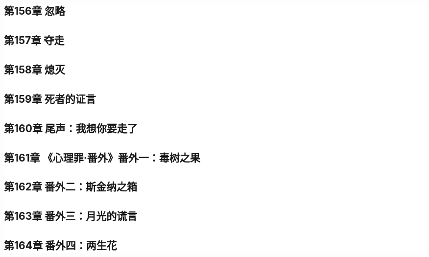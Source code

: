 ## **第156章 忽略** 

## **第157章 夺走** 

## **第158章 熄灭** 

## **第159章 死者的证言** 

## **第160章 尾声：我想你要走了** 

## **第161章 《心理罪·番外》番外一：毒树之果** 

## **第162章 番外二：斯金纳之箱** 

## **第163章 番外三：月光的谎言** 

## **第164章 番外四：两生花** 

